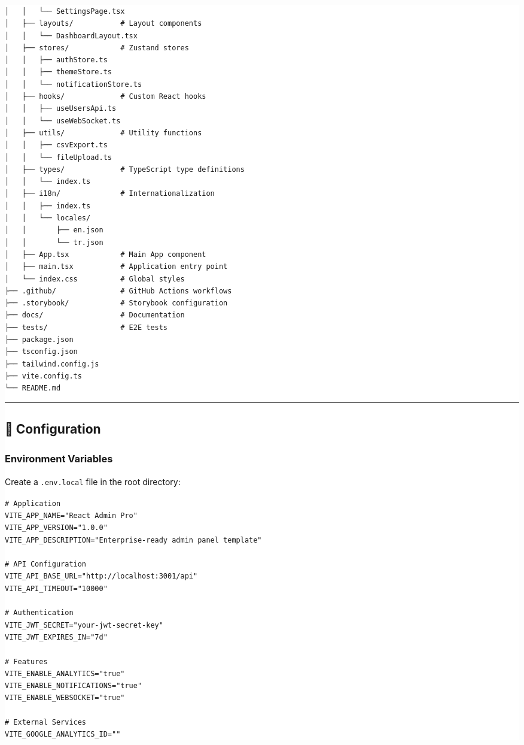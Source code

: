 ```
│   │   └── SettingsPage.tsx
│   ├── layouts/           # Layout components
│   │   └── DashboardLayout.tsx
│   ├── stores/            # Zustand stores
│   │   ├── authStore.ts
│   │   ├── themeStore.ts
│   │   └── notificationStore.ts
│   ├── hooks/             # Custom React hooks
│   │   ├── useUsersApi.ts
│   │   └── useWebSocket.ts
│   ├── utils/             # Utility functions
│   │   ├── csvExport.ts
│   │   └── fileUpload.ts
│   ├── types/             # TypeScript type definitions
│   │   └── index.ts
│   ├── i18n/              # Internationalization
│   │   ├── index.ts
│   │   └── locales/
│   │       ├── en.json
│   │       └── tr.json
│   ├── App.tsx            # Main App component
│   ├── main.tsx           # Application entry point
│   └── index.css          # Global styles
├── .github/               # GitHub Actions workflows
├── .storybook/            # Storybook configuration
├── docs/                  # Documentation
├── tests/                 # E2E tests
├── package.json
├── tsconfig.json
├── tailwind.config.js
├── vite.config.ts
└── README.md
```

---

## 🔧 Configuration

### Environment Variables

Create a `.env.local` file in the root directory:

```env
# Application
VITE_APP_NAME="React Admin Pro"
VITE_APP_VERSION="1.0.0"
VITE_APP_DESCRIPTION="Enterprise-ready admin panel template"

# API Configuration
VITE_API_BASE_URL="http://localhost:3001/api"
VITE_API_TIMEOUT="10000"

# Authentication
VITE_JWT_SECRET="your-jwt-secret-key"
VITE_JWT_EXPIRES_IN="7d"

# Features
VITE_ENABLE_ANALYTICS="true"
VITE_ENABLE_NOTIFICATIONS="true"
VITE_ENABLE_WEBSOCKET="true"

# External Services
VITE_GOOGLE_ANALYTICS_ID=""
```